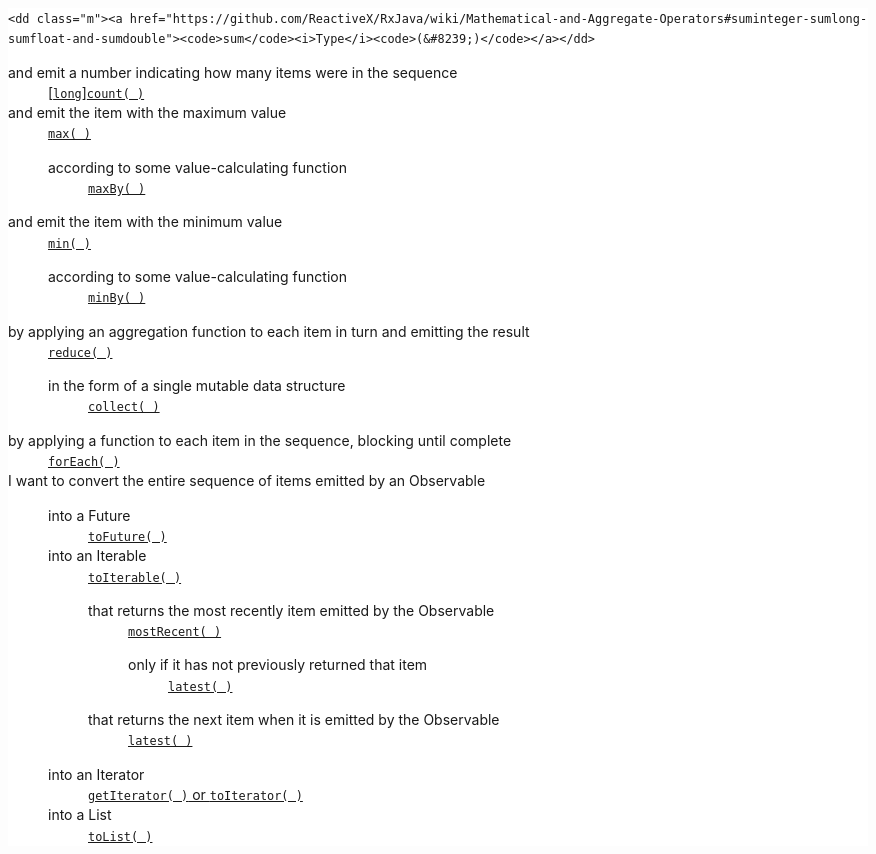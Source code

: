     <dd class="m"><a href="https://github.com/ReactiveX/RxJava/wiki/Mathematical-and-Aggregate-Operators#suminteger-sumlong-sumfloat-and-sumdouble"><code>sum</code><i>Type</i><code>(&#8239;)</code></a></dd>
   <dt>and emit a number indicating how many items were in the sequence</dt>
    <dd><a href="https://github.com/ReactiveX/RxJava/wiki/Mathematical-and-Aggregate-Operators#count-and-longcount">[<code>long</code>]<code>count(&#8239;)</code></a></dd>
   <dt>and emit the item with the maximum value</dt>
    <dd class="m"><a href="https://github.com/ReactiveX/RxJava/wiki/Mathematical-and-Aggregate-Operators#max"><code>max(&#8239;)</code></a></dd>
    <dd class="sub"><dl>
     <dt>according to some value-calculating function</dt>
      <dd class="m"><a href="https://github.com/ReactiveX/RxJava/wiki/Mathematical-and-Aggregate-Operators#maxby"><code>maxBy(&#8239;)</code></a></dd>
    </dl></dd>
   <dt>and emit the item with the minimum value</dt>
    <dd class="m"><a href="https://github.com/ReactiveX/RxJava/wiki/Mathematical-and-Aggregate-Operators#min"><code>min(&#8239;)</code></a></dd>
    <dd class="sub"><dl>
     <dt>according to some value-calculating function</dt>
      <dd class="m"><a href="https://github.com/ReactiveX/RxJava/wiki/Mathematical-and-Aggregate-Operators#minby"><code>minBy(&#8239;)</code></a></dd>
    </dl></dd>
   <dt>by applying an aggregation function to each item in turn and emitting the result</dt>
    <dd><a href="https://github.com/ReactiveX/RxJava/wiki/Mathematical-and-Aggregate-Operators#reduce"><code>reduce(&#8239;)</code></a></dd>
    <dd class="sub"><dl>
     <dt>in the form of a single mutable data structure</dt>
      <dd><a href="https://github.com/ReactiveX/RxJava/wiki/Mathematical-and-Aggregate-Operators#collect"><code>collect(&#8239;)</code></a></dd>
    </dl></dd>
   <dt>by applying a function to each item in the sequence, blocking until complete</dt>
    <dd class="b"><a href="https://github.com/ReactiveX/RxJava/wiki/Blocking-Observable-Operators#foreach"><code>forEach(&#8239;)</code></a></dd>
  </dl></dd>

 <dt>I want to convert the entire sequence of items emitted by an Observable</dt>
  <dd class="sub"><dl>
   <dt>into a Future</dt>
    <dd class="b"><a href="https://github.com/ReactiveX/RxJava/wiki/Blocking-Observable-Operators#transformations-tofuture-toiterable-and-toiteratorgetiterator"><code>toFuture(&#8239;)</code></a></dd>
   <dt>into an Iterable</dt>
    <dd class="b"><a href="https://github.com/ReactiveX/RxJava/wiki/Blocking-Observable-Operators#transformations-tofuture-toiterable-and-toiteratorgetiterator"><code>toIterable(&#8239;)</code></a></dd>
    <dd class="sub"><dl>
     <dt>that returns the most recently item emitted by the Observable</dt>
      <dd class="b"><a href="https://github.com/ReactiveX/RxJava/wiki/Blocking-Observable-Operators#mostrecent"><code>mostRecent(&#8239;)</code></a></dd>
      <dd class="sub"><dl>
       <dt>only if it has not previously returned that item</dt>
        <dd class="b"><a href="https://github.com/ReactiveX/RxJava/wiki/Blocking-Observable-Operators#latest"><code>latest(&#8239;)</code></a></dd>
      </dl></dd>
     <dt>that returns the next item when it is emitted by the Observable</dt>
      <dd class="b"><a href="https://github.com/ReactiveX/RxJava/wiki/Blocking-Observable-Operators#latest"><code>latest(&#8239;)</code></a></dd>
    </dl></dd>
   <dt>into an Iterator</dt>
    <dd class="b"><a href="https://github.com/ReactiveX/RxJava/wiki/Blocking-Observable-Operators#transformations-tofuture-toiterable-and-toiteratorgetiterator"><code>getIterator(&#8239;)</code> or <code>toIterator(&#8239;)</code></a></dd>
   <dt>into a List</dt>
    <dd><a href="https://github.com/ReactiveX/RxJava/wiki/Mathematical-and-Aggregate-Operators#tolist"><code>toList(&#8239;)</code></a></dd>
    <dd class="sub"><dl>